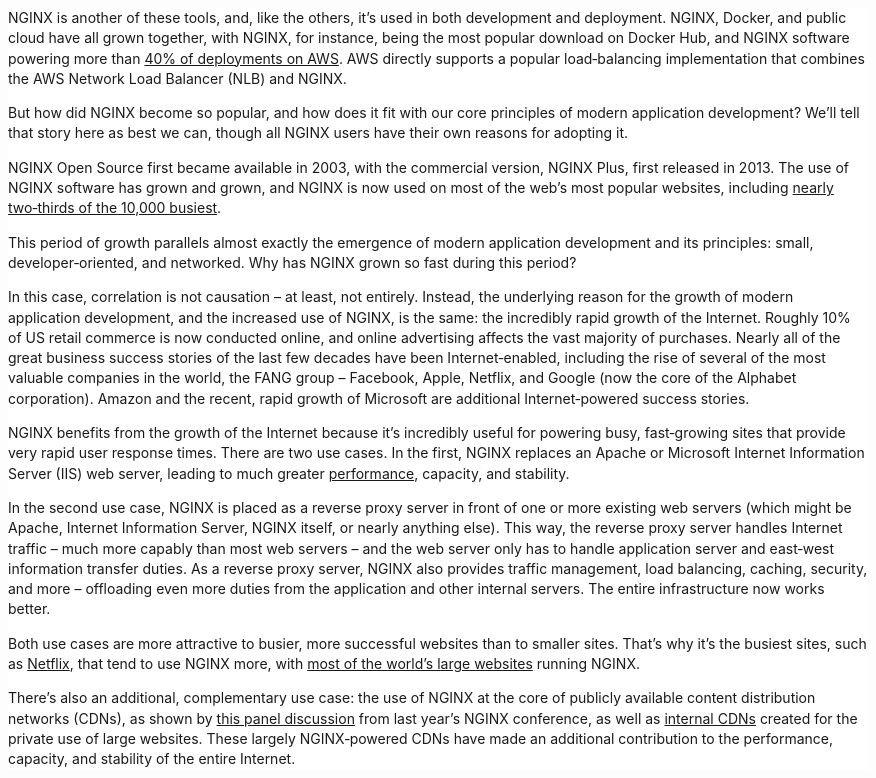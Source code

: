 NGINX is another of these tools, and, like the others, it’s used in both development and deployment. NGINX, Docker, and public cloud have all grown together, with NGINX, for instance, being the most popular download on Docker Hub, and NGINX software powering more than [40% of deployments on AWS](https://www.sumologic.com/wp-content/uploads/Sumo-Logic_State-of-Modern-Apps_Nov2016_12022016.pdf). AWS directly supports a popular load‑balancing implementation that combines the AWS Network Load Balancer (NLB) and NGINX.

But how did NGINX become so popular, and how does it fit with our core principles of modern application development? We’ll tell that story here as best we can, though all NGINX users have their own reasons for adopting it.

NGINX Open Source first became available in 2003, with the commercial version, NGINX Plus, first released in 2013. The use of NGINX software has grown and grown, and NGINX is now used on most of the web’s most popular websites, including [nearly two‑thirds of the 10,000 busiest](https://w3techs.com/technologies/cross/web_server/ranking).

This period of growth parallels almost exactly the emergence of modern application development and its principles: small, developer‑oriented, and networked. Why has NGINX grown so fast during this period?

In this case, correlation is not causation – at least, not entirely. Instead, the underlying reason for the growth of modern application development, and the increased use of NGINX, is the same: the incredibly rapid growth of the Internet. Roughly 10% of US retail commerce is now conducted online, and online advertising affects the vast majority of purchases. Nearly all of the great business success stories of the last few decades have been Internet‑enabled, including the rise of several of the most valuable companies in the world, the FANG group – Facebook, Apple, Netflix, and Google (now the core of the Alphabet corporation). Amazon and the recent, rapid growth of Microsoft are additional Internet‑powered success stories.

NGINX benefits from the growth of the Internet because it’s incredibly useful for powering busy, fast‑growing sites that provide very rapid user response times. There are two use cases. In the first, NGINX replaces an Apache or Microsoft Internet Information Server (IIS) web server, leading to much greater [performance](https://www.nginx.com/blog/nginx-vs-apache-our-view/), capacity, and stability.

In the second use case, NGINX is placed as a reverse proxy server in front of one or more existing web servers (which might be Apache, Internet Information Server, NGINX itself, or nearly anything else). This way, the reverse proxy server handles Internet traffic – much more capably than most web servers – and the web server only has to handle application server and east‑west information transfer duties. As a reverse proxy server, NGINX also provides traffic management, load balancing, caching, security, and more – offloading even more duties from the application and other internal servers. The entire infrastructure now works better.

Both use cases are more attractive to busier, more successful websites than to smaller sites. That’s why it’s the busiest sites, such as [Netflix](https://www.nginx.com/blog/why-netflix-chose-nginx-as-the-heart-of-its-cdn/), that tend to use NGINX more, with [most of the world’s large websites](https://w3techs.com/technologies/cross/web_server/ranking) running NGINX.

There’s also an additional, complementary use case: the use of NGINX at the core of publicly available content distribution networks (CDNs), as shown by [this panel discussion](https://www.nginx.com/nginxconf/2017/schedule/#) from last year’s NGINX conference, as well as [internal CDNs](https://www.nginx.com/blog/learn-to-stop-worrying-build-cdn/) created for the private use of large websites. These largely NGINX‑powered CDNs have made an additional contribution to the performance, capacity, and stability of the entire Internet.
